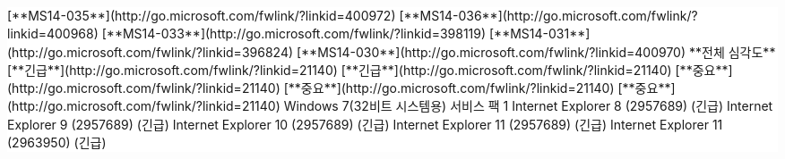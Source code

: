 </td>
<td style="border:1px solid black;">
[**MS14-035**](http://go.microsoft.com/fwlink/?linkid=400972)

</td>
<td style="border:1px solid black;">
[**MS14-036**](http://go.microsoft.com/fwlink/?linkid=400968)

</td>
<td style="border:1px solid black;">
[**MS14-033**](http://go.microsoft.com/fwlink/?linkid=398119)

</td>
<td style="border:1px solid black;">
[**MS14-031**](http://go.microsoft.com/fwlink/?linkid=396824)

</td>
<td style="border:1px solid black;">
[**MS14-030**](http://go.microsoft.com/fwlink/?linkid=400970)

</td>
</tr>
<tr>
<td style="border:1px solid black;">
**전체 심각도**

</td>
<td style="border:1px solid black;">
[**긴급**](http://go.microsoft.com/fwlink/?linkid=21140)

</td>
<td style="border:1px solid black;">
[**긴급**](http://go.microsoft.com/fwlink/?linkid=21140)

</td>
<td style="border:1px solid black;">
[**중요**](http://go.microsoft.com/fwlink/?linkid=21140)

</td>
<td style="border:1px solid black;">
[**중요**](http://go.microsoft.com/fwlink/?linkid=21140)

</td>
<td style="border:1px solid black;">
[**중요**](http://go.microsoft.com/fwlink/?linkid=21140)

</td>
</tr>
<tr>
<td style="border:1px solid black;">
Windows 7(32비트 시스템용) 서비스 팩 1

</td>
<td style="border:1px solid black;">
Internet Explorer 8  
(2957689)  
(긴급)  
Internet Explorer 9  
(2957689)  
(긴급)  
Internet Explorer 10  
(2957689)  
(긴급)  
Internet Explorer 11  
(2957689)  
(긴급)  
Internet Explorer 11  
(2963950)  
(긴급)